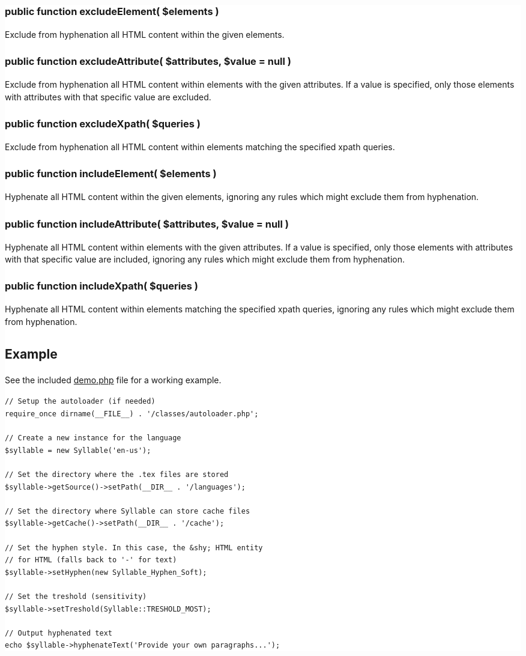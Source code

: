 ###	public function excludeElement(  $elements  )
Exclude from hyphenation all HTML content within the given elements.

###	public function excludeAttribute(  $attributes, $value = null  )
Exclude from hyphenation all HTML content within elements with the given
attributes. If a value is specified, only those elements with attributes with
that specific value are excluded.

###	public function excludeXpath(  $queries  )
Exclude from hyphenation all HTML content within elements matching the
specified xpath queries.

###	public function includeElement(  $elements  )
Hyphenate all HTML content within the given elements,
ignoring any rules which might exclude them from hyphenation.

###	public function includeAttribute(  $attributes, $value = null  )
Hyphenate all HTML content within elements with the given attributes. If a value
is specified, only those elements with attributes with that specific value are
included, ignoring any rules which might exclude them from hyphenation.

###	public function includeXpath(  $queries  )
Hyphenate all HTML content within elements matching the specified xpath queries,
ignoring any rules which might exclude them from hyphenation.

Example
-------
See the included [demo.php](demo.php) file for a working example.

	// Setup the autoloader (if needed)
	require_once dirname(__FILE__) . '/classes/autoloader.php';

	// Create a new instance for the language
	$syllable = new Syllable('en-us');

	// Set the directory where the .tex files are stored
	$syllable->getSource()->setPath(__DIR__ . '/languages');

	// Set the directory where Syllable can store cache files
	$syllable->getCache()->setPath(__DIR__ . '/cache');

	// Set the hyphen style. In this case, the &shy; HTML entity
	// for HTML (falls back to '-' for text)
	$syllable->setHyphen(new Syllable_Hyphen_Soft);

	// Set the treshold (sensitivity)
	$syllable->setTreshold(Syllable::TRESHOLD_MOST);

	// Output hyphenated text
	echo $syllable->hyphenateText('Provide your own paragraphs...');
